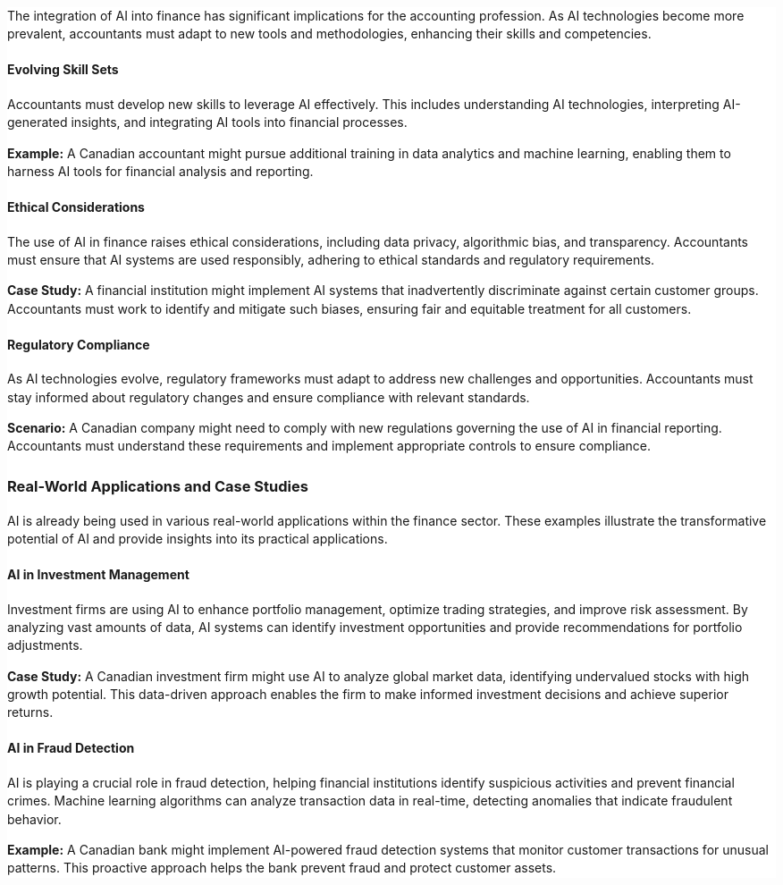 The integration of AI into finance has significant implications for the accounting profession. As AI technologies become more prevalent, accountants must adapt to new tools and methodologies, enhancing their skills and competencies.

#### Evolving Skill Sets

Accountants must develop new skills to leverage AI effectively. This includes understanding AI technologies, interpreting AI-generated insights, and integrating AI tools into financial processes.

**Example:** A Canadian accountant might pursue additional training in data analytics and machine learning, enabling them to harness AI tools for financial analysis and reporting.

#### Ethical Considerations

The use of AI in finance raises ethical considerations, including data privacy, algorithmic bias, and transparency. Accountants must ensure that AI systems are used responsibly, adhering to ethical standards and regulatory requirements.

**Case Study:** A financial institution might implement AI systems that inadvertently discriminate against certain customer groups. Accountants must work to identify and mitigate such biases, ensuring fair and equitable treatment for all customers.

#### Regulatory Compliance

As AI technologies evolve, regulatory frameworks must adapt to address new challenges and opportunities. Accountants must stay informed about regulatory changes and ensure compliance with relevant standards.

**Scenario:** A Canadian company might need to comply with new regulations governing the use of AI in financial reporting. Accountants must understand these requirements and implement appropriate controls to ensure compliance.

### Real-World Applications and Case Studies

AI is already being used in various real-world applications within the finance sector. These examples illustrate the transformative potential of AI and provide insights into its practical applications.

#### AI in Investment Management

Investment firms are using AI to enhance portfolio management, optimize trading strategies, and improve risk assessment. By analyzing vast amounts of data, AI systems can identify investment opportunities and provide recommendations for portfolio adjustments.

**Case Study:** A Canadian investment firm might use AI to analyze global market data, identifying undervalued stocks with high growth potential. This data-driven approach enables the firm to make informed investment decisions and achieve superior returns.

#### AI in Fraud Detection

AI is playing a crucial role in fraud detection, helping financial institutions identify suspicious activities and prevent financial crimes. Machine learning algorithms can analyze transaction data in real-time, detecting anomalies that indicate fraudulent behavior.

**Example:** A Canadian bank might implement AI-powered fraud detection systems that monitor customer transactions for unusual patterns. This proactive approach helps the bank prevent fraud and protect customer assets.
